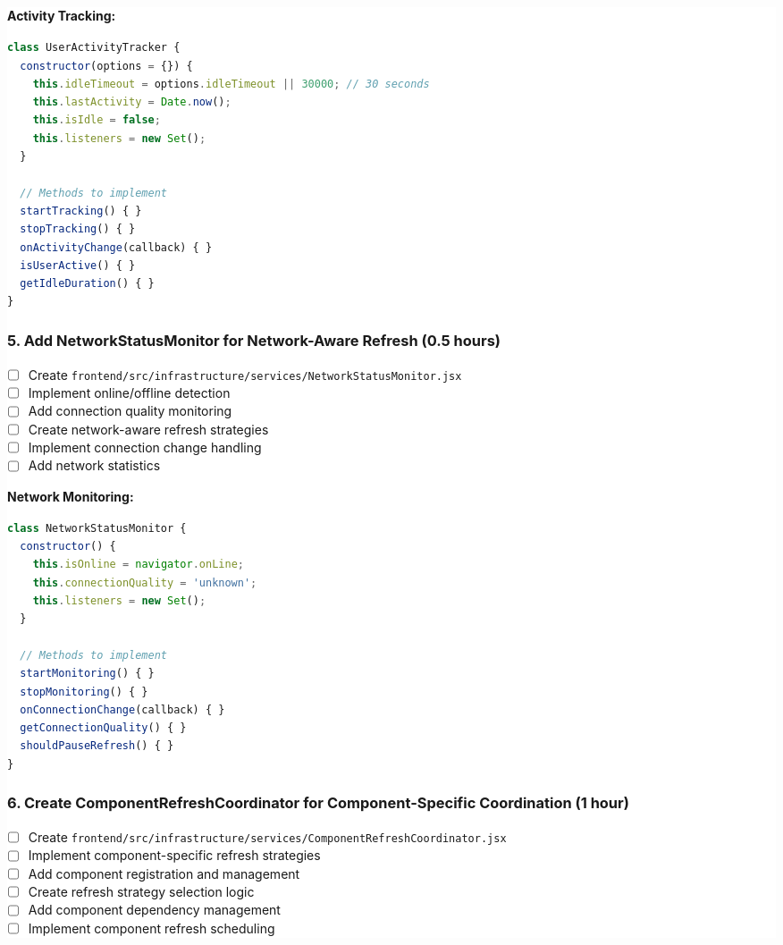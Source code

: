 **Activity Tracking:**
```javascript
class UserActivityTracker {
  constructor(options = {}) {
    this.idleTimeout = options.idleTimeout || 30000; // 30 seconds
    this.lastActivity = Date.now();
    this.isIdle = false;
    this.listeners = new Set();
  }
  
  // Methods to implement
  startTracking() { }
  stopTracking() { }
  onActivityChange(callback) { }
  isUserActive() { }
  getIdleDuration() { }
}
```

### 5. Add NetworkStatusMonitor for Network-Aware Refresh (0.5 hours)
- [ ] Create `frontend/src/infrastructure/services/NetworkStatusMonitor.jsx`
- [ ] Implement online/offline detection
- [ ] Add connection quality monitoring
- [ ] Create network-aware refresh strategies
- [ ] Implement connection change handling
- [ ] Add network statistics

**Network Monitoring:**
```javascript
class NetworkStatusMonitor {
  constructor() {
    this.isOnline = navigator.onLine;
    this.connectionQuality = 'unknown';
    this.listeners = new Set();
  }
  
  // Methods to implement
  startMonitoring() { }
  stopMonitoring() { }
  onConnectionChange(callback) { }
  getConnectionQuality() { }
  shouldPauseRefresh() { }
}
```

### 6. Create ComponentRefreshCoordinator for Component-Specific Coordination (1 hour)
- [ ] Create `frontend/src/infrastructure/services/ComponentRefreshCoordinator.jsx`
- [ ] Implement component-specific refresh strategies
- [ ] Add component registration and management
- [ ] Create refresh strategy selection logic
- [ ] Add component dependency management
- [ ] Implement component refresh scheduling
